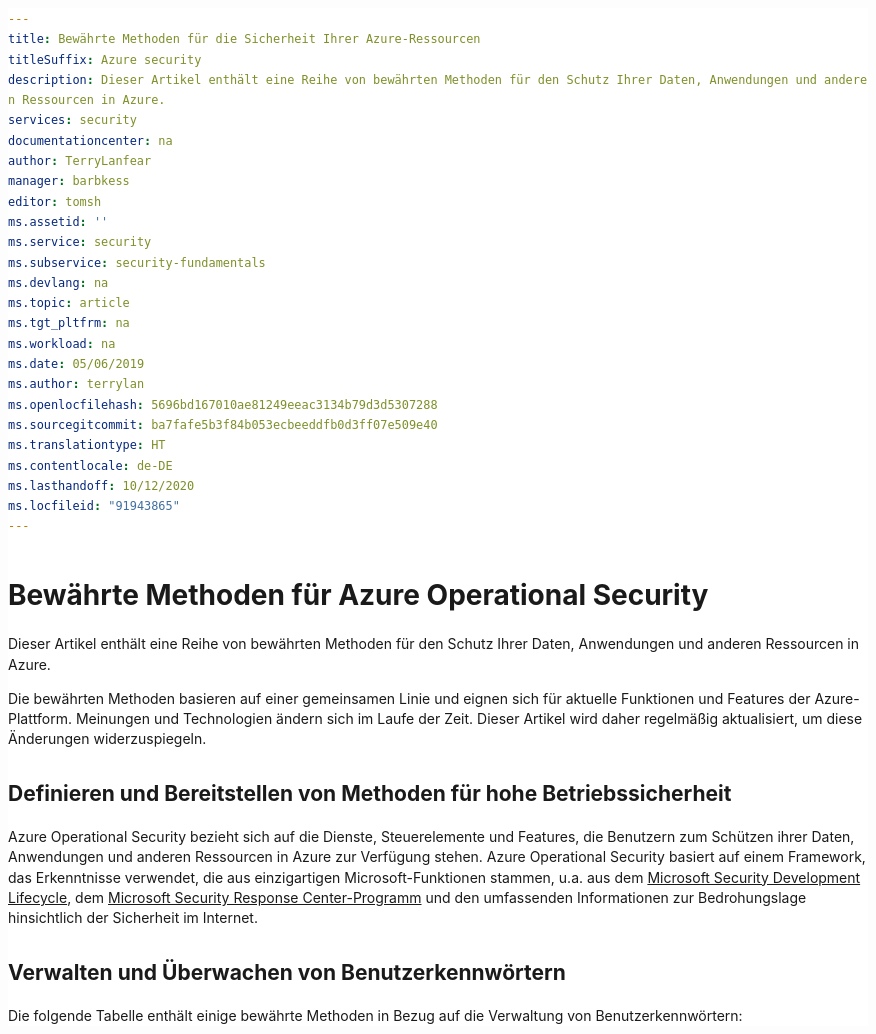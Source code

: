 ```yaml
---
title: Bewährte Methoden für die Sicherheit Ihrer Azure-Ressourcen
titleSuffix: Azure security
description: Dieser Artikel enthält eine Reihe von bewährten Methoden für den Schutz Ihrer Daten, Anwendungen und anderen Ressourcen in Azure.
services: security
documentationcenter: na
author: TerryLanfear
manager: barbkess
editor: tomsh
ms.assetid: ''
ms.service: security
ms.subservice: security-fundamentals
ms.devlang: na
ms.topic: article
ms.tgt_pltfrm: na
ms.workload: na
ms.date: 05/06/2019
ms.author: terrylan
ms.openlocfilehash: 5696bd167010ae81249eeac3134b79d3d5307288
ms.sourcegitcommit: ba7fafe5b3f84b053ecbeeddfb0d3ff07e509e40
ms.translationtype: HT
ms.contentlocale: de-DE
ms.lasthandoff: 10/12/2020
ms.locfileid: "91943865"
---
```

# <a name="azure-operational-security-best-practices"></a>Bewährte Methoden für Azure Operational Security
Dieser Artikel enthält eine Reihe von bewährten Methoden für den Schutz Ihrer Daten, Anwendungen und anderen Ressourcen in Azure.

Die bewährten Methoden basieren auf einer gemeinsamen Linie und eignen sich für aktuelle Funktionen und Features der Azure-Plattform. Meinungen und Technologien ändern sich im Laufe der Zeit. Dieser Artikel wird daher regelmäßig aktualisiert, um diese Änderungen widerzuspiegeln.

## <a name="define-and-deploy-strong-operational-security-practices"></a>Definieren und Bereitstellen von Methoden für hohe Betriebssicherheit
Azure Operational Security bezieht sich auf die Dienste, Steuerelemente und Features, die Benutzern zum Schützen ihrer Daten, Anwendungen und anderen Ressourcen in Azure zur Verfügung stehen. Azure Operational Security basiert auf einem Framework, das Erkenntnisse verwendet, die aus einzigartigen Microsoft-Funktionen stammen, u.a. aus dem [Microsoft Security Development Lifecycle](https://www.microsoft.com/sdl), dem [Microsoft Security Response Center-Programm](https://www.microsoft.com/msrc?rtc=1) und den umfassenden Informationen zur Bedrohungslage hinsichtlich der Sicherheit im Internet.

## <a name="manage-and-monitor-user-passwords"></a>Verwalten und Überwachen von Benutzerkennwörtern
Die folgende Tabelle enthält einige bewährte Methoden in Bezug auf die Verwaltung von Benutzerkennwörtern:

